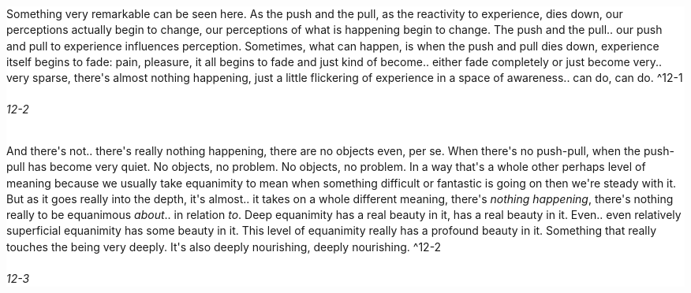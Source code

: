 Something very remarkable can be seen here. As <span class="firstLink"><a aria-label-position="top" aria-label="Craving" data-href="Craving" class="internal-link">the push and the pull</a></span>, as the <span class="firstLink"><a aria-label-position="top" aria-label="Reactivity" data-href="Reactivity" class="internal-link">reactivity to experience</a></span>, dies down, our <span class="firstLink"><a aria-label-position="top" aria-label="Perception" data-href="Perception" class="internal-link">perceptions</a></span> actually begin to change, our <span class="otherLink"><a aria-label-position="top" aria-label="Perception" data-href="Perception" class="internal-link">perceptions</a></span> of what is happening begin to change. <span class="otherLink"><a aria-label-position="top" aria-label="Craving" data-href="Craving" class="internal-link">The push and the pull</a></span>.. our <span class="otherLink"><a aria-label-position="top" aria-label="Craving" data-href="Craving" class="internal-link">push and pull</a></span> to <span class="firstLink"><a data-href="experience" class="internal-link">experience</a></span> influences <span class="firstLink"><a data-href="perception" class="internal-link">perception</a></span>. Sometimes, what can happen, is when the <span class="otherLink"><a aria-label-position="top" aria-label="Craving" data-href="Craving" class="internal-link">push and pull</a></span> dies down, <span class="otherLink"><a data-href="experience" class="internal-link">experience</a></span> itself begins to <span class="firstLink"><a aria-label-position="top" aria-label="Emptiness" data-href="Emptiness" class="internal-link">fade</a></span>: <span class="firstLink"><a data-href="pain" class="internal-link">pain</a></span>, pleasure, it all begins to <span class="otherLink"><a aria-label-position="top" aria-label="Emptiness" data-href="Emptiness" class="internal-link">fade</a></span> and just kind of become.. either <span class="otherLink"><a aria-label-position="top" aria-label="Emptiness" data-href="Emptiness" class="internal-link">fade</a></span> completely or just become very.. very sparse, there's almost nothing happening, just a little flickering of <span class="otherLink"><a data-href="experience" class="internal-link">experience</a></span> in a space of <span class="firstLink"><a data-href="awareness" class="internal-link">awareness</a></span>.. can do, can do<span class="firstLink"><a aria-label-position="top" aria-label="Equanimity (talk) > Then things begin to fade" data-href="Equanimity (talk)#Then things begin to fade" class="internal-link">.</a></span> ^12-1
###### 12-2
And there's not.. there's really nothing happening, there are no objects even, per se. When there's no <span class="firstLink"><a aria-label-position="top" aria-label="Craving" data-href="Craving" class="internal-link">push-pull</a></span>, when the <span class="otherLink"><a aria-label-position="top" aria-label="Craving" data-href="Craving" class="internal-link">push-pull</a></span> has become very quiet. No objects, no problem. No objects, no problem. In a way that's a whole other perhaps level of meaning because we usually take <span class="firstLink"><a data-href="equanimity" class="internal-link">equanimity</a></span> to mean when something difficult or fantastic is going on then we're steady with it. But as it goes really into the depth, it's almost.. it takes on a whole different meaning, there's _nothing happening_, there's nothing really to be equanimous _about_.. in relation _to_. Deep <span class="otherLink"><a data-href="equanimity" class="internal-link">equanimity</a></span> has a real <span class="firstLink"><a data-href="beauty" class="internal-link">beauty</a></span> in it, has a real <span class="otherLink"><a data-href="beauty" class="internal-link">beauty</a></span> in it. Even.. even relatively superficial <span class="otherLink"><a data-href="equanimity" class="internal-link">equanimity</a></span> has some <span class="otherLink"><a data-href="beauty" class="internal-link">beauty</a></span> in it. This level of <span class="otherLink"><a data-href="equanimity" class="internal-link">equanimity</a></span> really has a profound <span class="otherLink"><a data-href="beauty" class="internal-link">beauty</a></span> in it. Something that really touches the being very deeply. It's also deeply <span class="firstLink"><a aria-label-position="top" aria-label="Cultivation" data-href="Cultivation" class="internal-link">nourishing</a></span>, deeply <span class="otherLink"><a aria-label-position="top" aria-label="Cultivation" data-href="Cultivation" class="internal-link">nourishing</a></span><span class="firstLink"><a aria-label-position="top" aria-label="Equanimity (talk) > There is nothing really to be equanimous about" data-href="Equanimity (talk)#There is nothing really to be equanimous about" class="internal-link">.</a></span> ^12-2
###### 12-3